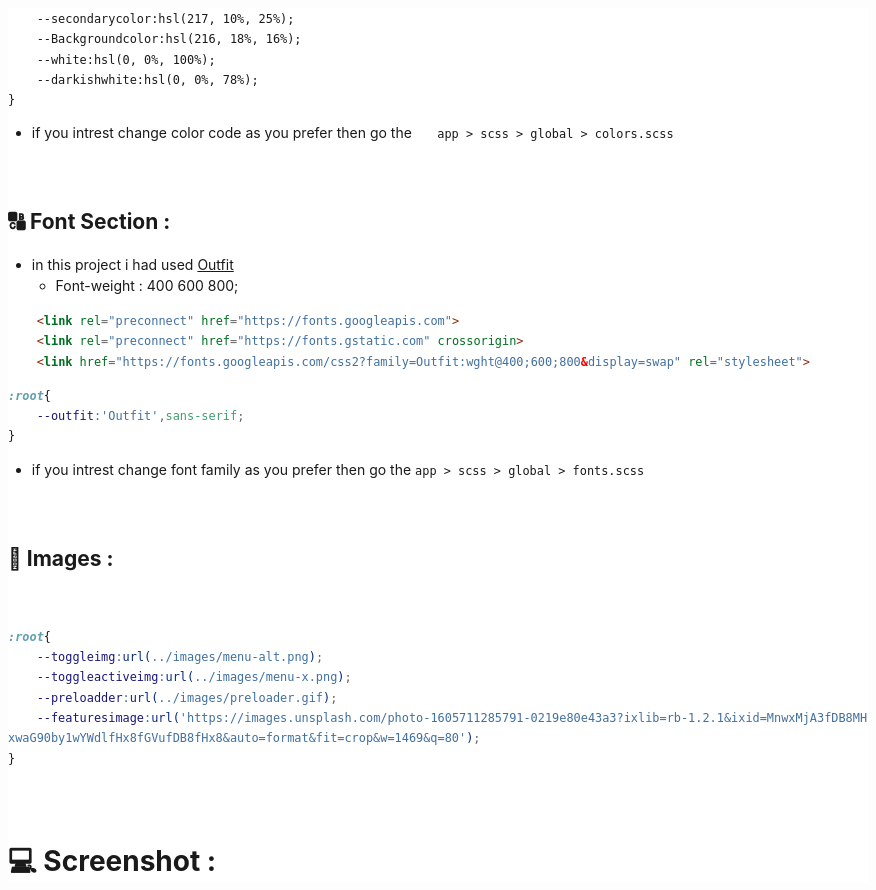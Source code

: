 ```
    --secondarycolor:hsl(217, 10%, 25%);
    --Backgroundcolor:hsl(216, 18%, 16%);
    --white:hsl(0, 0%, 100%);
    --darkishwhite:hsl(0, 0%, 78%);
}

```

- if you intrest change color code as you prefer then go the `    app > scss > global > colors.scss  `

<br/>

## 🔠 Font Section : 

- in this project i had used [Outfit](https://fonts.google.com/specimen/Outfit)
    - Font-weight : 400 600 800;

```html
    <link rel="preconnect" href="https://fonts.googleapis.com">
    <link rel="preconnect" href="https://fonts.gstatic.com" crossorigin>
    <link href="https://fonts.googleapis.com/css2?family=Outfit:wght@400;600;800&display=swap" rel="stylesheet">
```

```css
:root{
    --outfit:'Outfit',sans-serif;
}
```

- if you intrest change font family as you prefer then go the `app > scss > global > fonts.scss`

<br/>

## 🌄 Images :
<br/> 

```css
:root{
    --toggleimg:url(../images/menu-alt.png);
    --toggleactiveimg:url(../images/menu-x.png);
    --preloadder:url(../images/preloader.gif);
    --featuresimage:url('https://images.unsplash.com/photo-1605711285791-0219e80e43a3?ixlib=rb-1.2.1&ixid=MnwxMjA3fDB8MHxwaG90by1wYWdlfHx8fGVufDB8fHx8&auto=format&fit=crop&w=1469&q=80');
}
```

<br/>

# 💻 Screenshot : 
